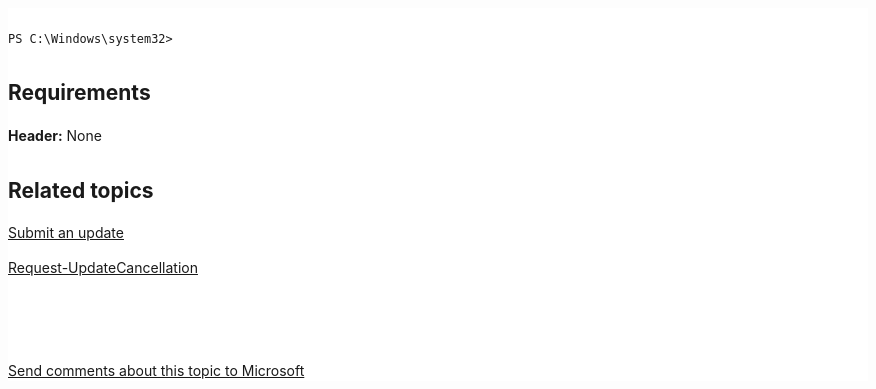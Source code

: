 ``` syntax

PS C:\Windows\system32>
```

## <span id="Requirements"></span><span id="requirements"></span><span id="REQUIREMENTS"></span>Requirements


**Header:** None

## <span id="related_topics"></span>Related topics


[Submit an update](submit-an-update.md)

[Request-UpdateCancellation](https://msdn.microsoft.com/library/dn946525)

 

 

[Send comments about this topic to Microsoft](mailto:wsddocfb@microsoft.com?subject=Documentation%20feedback%20%5Bp_phUpdate\p_phUpdate%5D:%20New-RequestForMicrosoftUpdate%20cmdlet%20%20RELEASE:%20%284/11/2016%29&body=%0A%0APRIVACY%20STATEMENT%0A%0AWe%20use%20your%20feedback%20to%20improve%20the%20documentation.%20We%20don't%20use%20your%20email%20address%20for%20any%20other%20purpose,%20and%20we'll%20remove%20your%20email%20address%20from%20our%20system%20after%20the%20issue%20that%20you're%20reporting%20is%20fixed.%20While%20we're%20working%20to%20fix%20this%20issue,%20we%20might%20send%20you%20an%20email%20message%20to%20ask%20for%20more%20info.%20Later,%20we%20might%20also%20send%20you%20an%20email%20message%20to%20let%20you%20know%20that%20we've%20addressed%20your%20feedback.%0A%0AFor%20more%20info%20about%20Microsoft's%20privacy%20policy,%20see%20http://privacy.microsoft.com/default.aspx. "Send comments about this topic to Microsoft")




